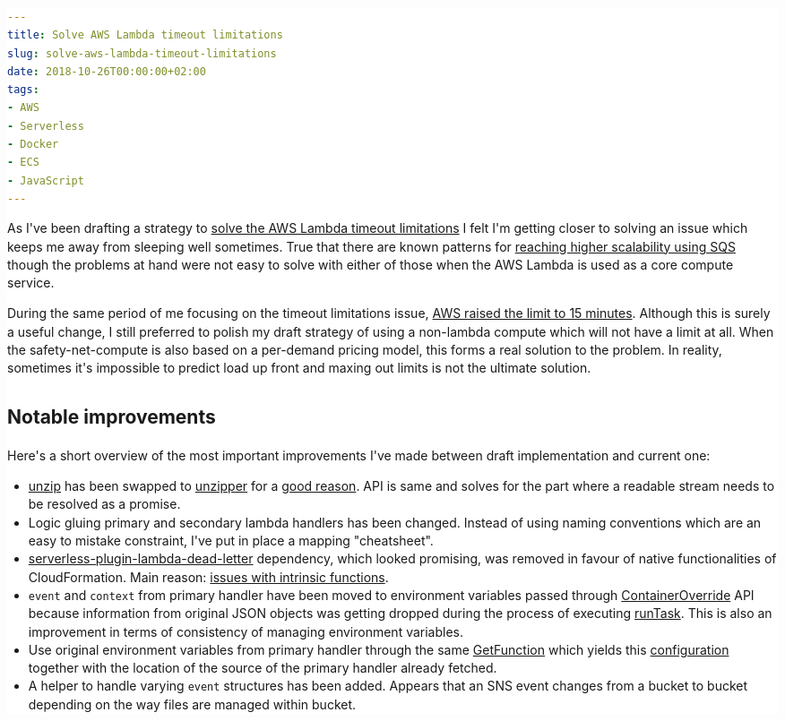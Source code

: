 ```yaml
---
title: Solve AWS Lambda timeout limitations
slug: solve-aws-lambda-timeout-limitations
date: 2018-10-26T00:00:00+02:00
tags:
- AWS
- Serverless
- Docker
- ECS
- JavaScript
---
```


As I've been drafting a strategy to [solve the AWS Lambda timeout limitations](/solving-aws-lambda-timeouts-fargate) I felt I'm getting closer to solving an issue which keeps me away from sleeping well sometimes. True that there are known patterns for [reaching higher scalability using SQS](https://www.jeremydaly.com/serverless-microservice-patterns-for-aws/) though the problems at hand were not easy to solve with either of those when the AWS Lambda is used as a core compute service.

During the same period of me focusing on the timeout limitations issue, [AWS raised the limit to 15 minutes](https://aws.amazon.com/about-aws/whats-new/2018/10/aws-lambda-supports-functions-that-can-run-up-to-15-minutes/). Although this is surely a useful change, I still preferred to polish my draft strategy of using a non-lambda compute which will not have a limit at all. When the safety-net-compute is also based on a per-demand pricing model, this forms a real solution to the problem. In reality, sometimes it's impossible to predict load up front and maxing out limits is not the ultimate solution.

## Notable improvements

Here's a short overview of the most important improvements I've made between draft implementation and current one:

- [unzip](https://www.npmjs.com/package/unzip) has been swapped to [unzipper](https://www.npmjs.com/package/unzipper) for a [good reason](https://github.com/EvanOxfeld/node-unzip/issues/120). API is same and solves for the part where a readable stream needs to be resolved as a promise.
- Logic gluing primary and secondary lambda handlers has been changed. Instead of using naming conventions which are an easy to mistake constraint, I've put in place a mapping "cheatsheet".
- [serverless-plugin-lambda-dead-letter](https://github.com/gmetzker/serverless-plugin-lambda-dead-letter) dependency, which looked promising, was removed in favour of native functionalities of CloudFormation. Main reason: [issues with intrinsic functions](https://github.com/gmetzker/serverless-plugin-lambda-dead-letter/issues/37).
- `event` and `context` from primary handler have been moved to environment variables passed through [ContainerOverride](https://docs.aws.amazon.com/AmazonECS/latest/APIReference/API_ContainerOverride.html) API because information from original JSON objects was getting dropped during the process of executing [runTask](https://docs.aws.amazon.com/AmazonECS/latest/APIReference/API_RunTask.html). This is also an improvement in terms of consistency of managing environment variables.
- Use original environment variables from primary handler through the same [GetFunction](https://docs.aws.amazon.com/lambda/latest/dg/API_GetFunction.html) which yields this [configuration](https://docs.aws.amazon.com/lambda/latest/dg/API_EnvironmentResponse.html?shortFooter=true) together with the location of the source of the primary handler already fetched.
- A helper to handle varying `event` structures has been added. Appears that an SNS event changes from a bucket to bucket depending on the way files are managed within bucket.
